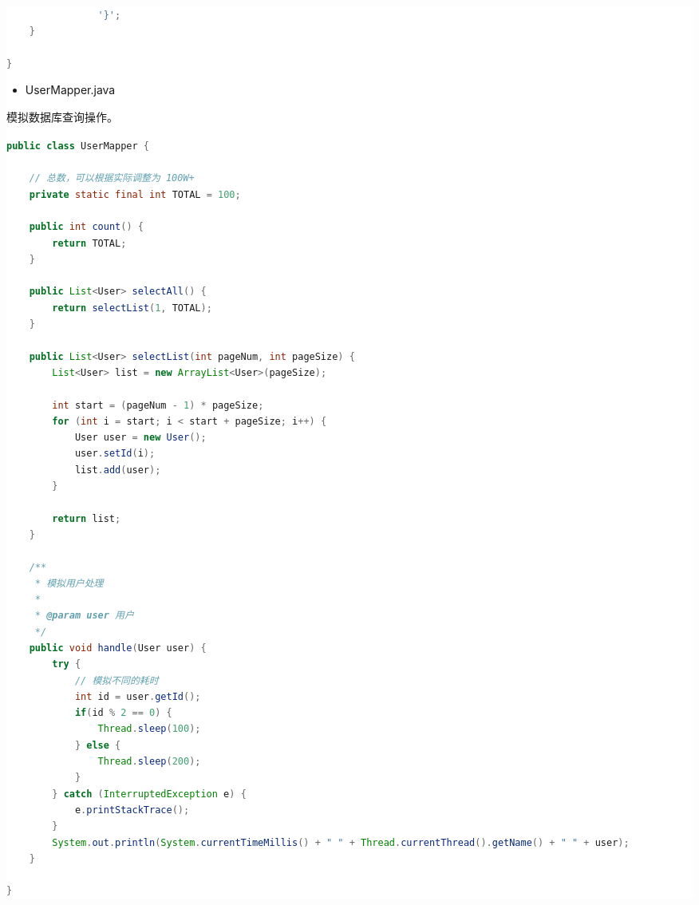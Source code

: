 ```java
                '}';
    }

}
```

- UserMapper.java

模拟数据库查询操作。

```java
public class UserMapper {

    // 总数，可以根据实际调整为 100W+
    private static final int TOTAL = 100;

    public int count() {
        return TOTAL;
    }

    public List<User> selectAll() {
        return selectList(1, TOTAL);
    }

    public List<User> selectList(int pageNum, int pageSize) {
        List<User> list = new ArrayList<User>(pageSize);

        int start = (pageNum - 1) * pageSize;
        for (int i = start; i < start + pageSize; i++) {
            User user = new User();
            user.setId(i);
            list.add(user);
        }

        return list;
    }

    /**
     * 模拟用户处理
     *
     * @param user 用户
     */
    public void handle(User user) {
        try {
            // 模拟不同的耗时
            int id = user.getId();
            if(id % 2 == 0) {
                Thread.sleep(100);
            } else {
                Thread.sleep(200);
            }
        } catch (InterruptedException e) {
            e.printStackTrace();
        }
        System.out.println(System.currentTimeMillis() + " " + Thread.currentThread().getName() + " " + user);
    }

}
```
